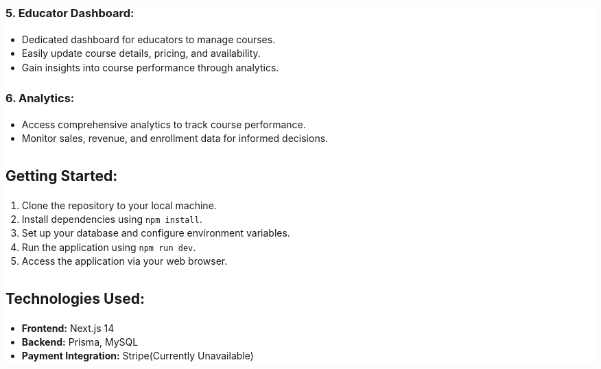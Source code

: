 ### 5. Educator Dashboard:
- Dedicated dashboard for educators to manage courses.
- Easily update course details, pricing, and availability.
- Gain insights into course performance through analytics.

### 6. Analytics:
- Access comprehensive analytics to track course performance.
- Monitor sales, revenue, and enrollment data for informed decisions.

## Getting Started:
1. Clone the repository to your local machine.
2. Install dependencies using `npm install`.
3. Set up your database and configure environment variables.
4. Run the application using `npm run dev`.
5. Access the application via your web browser.

## Technologies Used:
- **Frontend:** Next.js 14
- **Backend:** Prisma, MySQL
- **Payment Integration:** Stripe(Currently Unavailable)